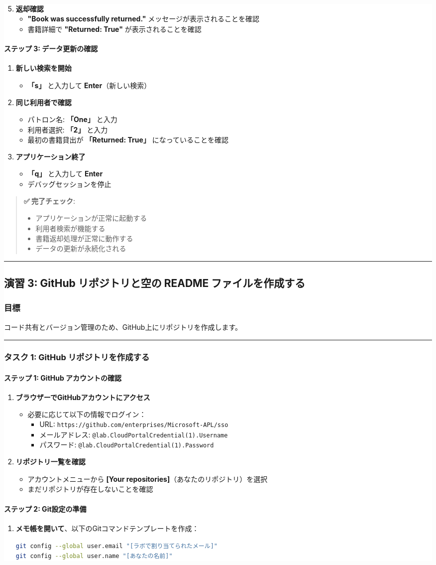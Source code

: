 5. **返却確認**
   - **"Book was successfully returned."** メッセージが表示されることを確認
   - 書籍詳細で **"Returned: True"** が表示されることを確認

#### ステップ 3: データ更新の確認

1. **新しい検索を開始**
   - **「s」** と入力して **Enter**（新しい検索）

2. **同じ利用者で確認**
   - パトロン名: **「One」** と入力
   - 利用者選択: **「2」** と入力
   - 最初の書籍貸出が **「Returned: True」** になっていることを確認

3. **アプリケーション終了**
   - **「q」** と入力して **Enter**
   - デバッグセッションを停止

> **✅ 完了チェック**:
> - アプリケーションが正常に起動する
> - 利用者検索が機能する
> - 書籍返却処理が正常に動作する
> - データの更新が永続化される

---

## 演習 3: GitHub リポジトリと空の README ファイルを作成する

### 目標
コード共有とバージョン管理のため、GitHub上にリポジトリを作成します。

---

### タスク 1: GitHub リポジトリを作成する

#### ステップ 1: GitHub アカウントの確認

1. **ブラウザーでGitHubアカウントにアクセス**
   - 必要に応じて以下の情報でログイン：
     - URL: `https://github.com/enterprises/Microsoft-APL/sso`
     - メールアドレス: `@lab.CloudPortalCredential(1).Username`
     - パスワード: `@lab.CloudPortalCredential(1).Password`

2. **リポジトリ一覧を確認**
   - アカウントメニューから **[Your repositories]**（あなたのリポジトリ）を選択
   - まだリポジトリが存在しないことを確認

#### ステップ 2: Git設定の準備

1. **メモ帳を開いて**、以下のGitコマンドテンプレートを作成：
   ```bash
   git config --global user.email "[ラボで割り当てられたメール]"
   git config --global user.name "[あなたの名前]"
   ```
